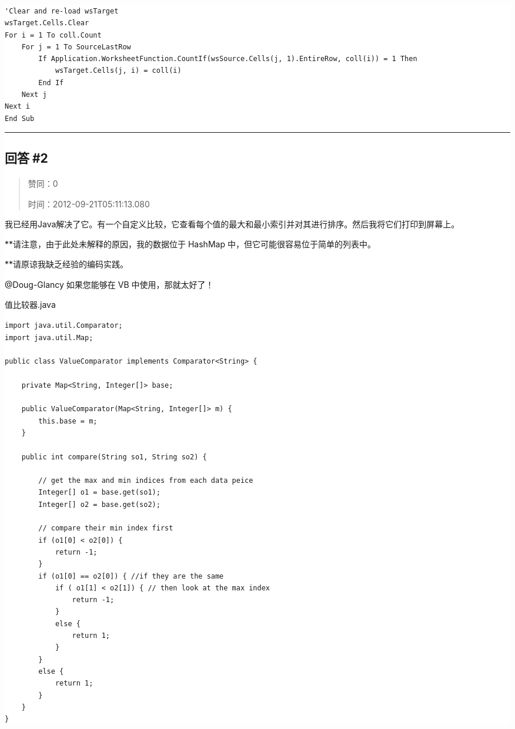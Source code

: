 ```
'Clear and re-load wsTarget
wsTarget.Cells.Clear
For i = 1 To coll.Count
    For j = 1 To SourceLastRow
        If Application.WorksheetFunction.CountIf(wsSource.Cells(j, 1).EntireRow, coll(i)) = 1 Then
            wsTarget.Cells(j, i) = coll(i)
        End If
    Next j
Next i
End Sub 
```

* * *

## 回答 #2

> 赞同：0
> 
> 时间：2012-09-21T05:11:13.080

我已经用Java解决了它。有一个自定义比较，它查看每个值的最大和最小索引并对其进行排序。然后我将它们打印到屏幕上。

**请注意，由于此处未解释的原因，我的数据位于 HashMap 中，但它可能很容易位于简单的列表中。

**请原谅我缺乏经验的编码实践。

@Doug-Glancy 如果您能够在 VB 中使用，那就太好了！

值比较器.java

```
import java.util.Comparator;
import java.util.Map;

public class ValueComparator implements Comparator<String> {

    private Map<String, Integer[]> base;

    public ValueComparator(Map<String, Integer[]> m) {
        this.base = m;
    }

    public int compare(String so1, String so2) {

        // get the max and min indices from each data peice
        Integer[] o1 = base.get(so1);
        Integer[] o2 = base.get(so2);

        // compare their min index first
        if (o1[0] < o2[0]) {
            return -1;
        }
        if (o1[0] == o2[0]) { //if they are the same
            if ( o1[1] < o2[1]) { // then look at the max index
                return -1;
            }
            else {
                return 1;
            }                   
        }
        else { 
            return 1;
        }
    }
} 
```
